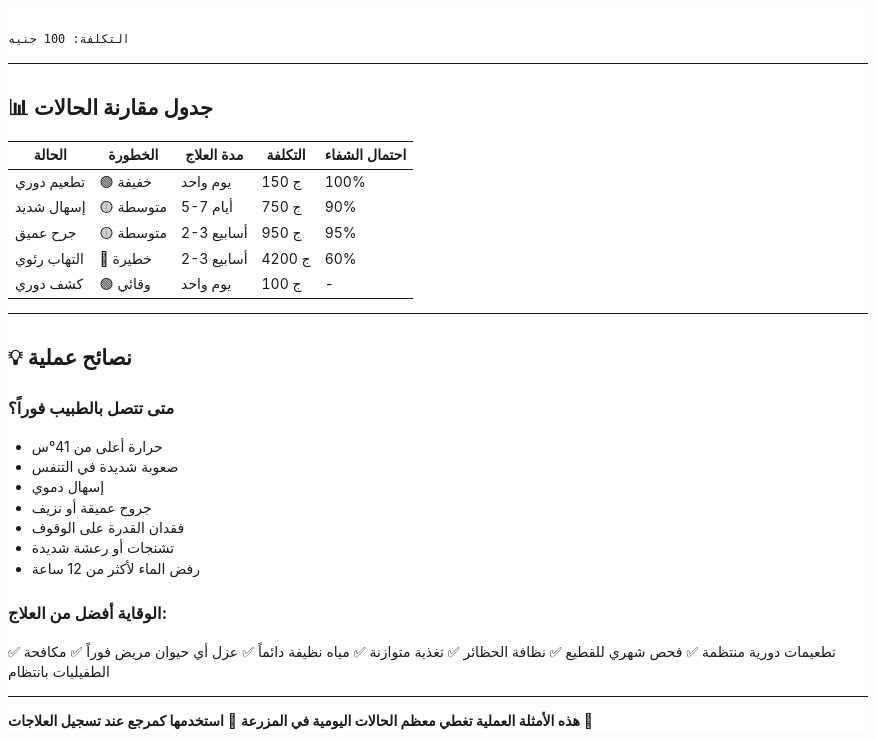 ```

التكلفة: 100 جنيه
```

---

## 📊 جدول مقارنة الحالات

| الحالة | الخطورة | مدة العلاج | التكلفة | احتمال الشفاء |
|--------|---------|------------|----------|---------------|
| تطعيم دوري | 🟢 خفيفة | يوم واحد | 150 ج | 100% |
| إسهال شديد | 🟡 متوسطة | 5-7 أيام | 750 ج | 90% |
| جرح عميق | 🟡 متوسطة | 2-3 أسابيع | 950 ج | 95% |
| التهاب رئوي | 🔴 خطيرة | 2-3 أسابيع | 4200 ج | 60% |
| كشف دوري | 🟢 وقائي | يوم واحد | 100 ج | - |

---

## 💡 نصائح عملية

### متى تتصل بالطبيب فوراً؟
- حرارة أعلى من 41°س
- صعوبة شديدة في التنفس
- إسهال دموي
- جروح عميقة أو نزيف
- فقدان القدرة على الوقوف
- تشنجات أو رعشة شديدة
- رفض الماء لأكثر من 12 ساعة

### الوقاية أفضل من العلاج:
✅ تطعيمات دورية منتظمة
✅ فحص شهري للقطيع
✅ نظافة الحظائر
✅ تغذية متوازنة
✅ مياه نظيفة دائماً
✅ عزل أي حيوان مريض فوراً
✅ مكافحة الطفيليات بانتظام

---

**هذه الأمثلة العملية تغطي معظم الحالات اليومية في المزرعة** 🐄
**استخدمها كمرجع عند تسجيل العلاجات** 📝
